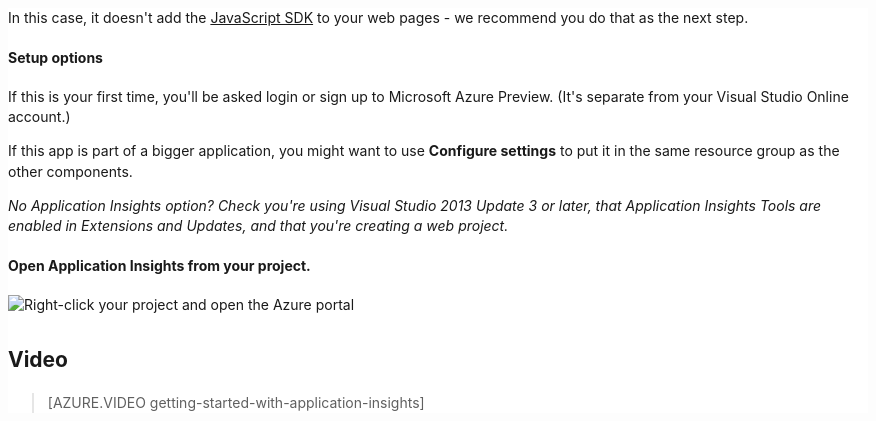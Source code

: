 In this case, it doesn't add the [JavaScript SDK][client] to your web pages - we recommend you do that as the next step.

#### Setup options

If this is your first time, you'll be asked login or sign up to Microsoft Azure Preview. (It's separate from your Visual Studio Online account.)

If this app is part of a bigger application, you might want to use **Configure settings** to put it in the same resource group as the other components. 

*No Application Insights option? Check you're using Visual Studio 2013 Update 3 or later, that Application Insights Tools are enabled in Extensions and Updates, and that you're creating a web project.*

#### Open Application Insights from your project.

![Right-click your project and open the Azure portal](./media/app-insights-start-monitoring-app-health-usage/appinsights-04-openPortal.png)




## <a name="video"></a>Video

> [AZURE.VIDEO getting-started-with-application-insights]




[api]: app-insights-api-custom-events-metrics.md
[apikey]: app-insights-api-custom-events-metrics.md#ikey
[availability]: app-insights-monitor-web-app-availability.md
[azure]: ../insights-perf-analytics.md
[client]: app-insights-javascript.md
[detect]: app-insights-detect-triage-diagnose.md
[diagnostic]: app-insights-diagnostic-search.md
[knowUsers]: app-insights-overview-usage.md
[metrics]: app-insights-metrics-explorer.md
[netlogs]: app-insights-asp-net-trace-logs.md
[perf]: app-insights-web-monitor-performance.md
[portal]: http://portal.azure.com/
[qna]: app-insights-troubleshoot-faq.md
[redfield]: app-insights-monitor-performance-live-website-now.md
[roles]: app-insights-resources-roles-access-control.md
[start]: app-insights-get-started.md

 